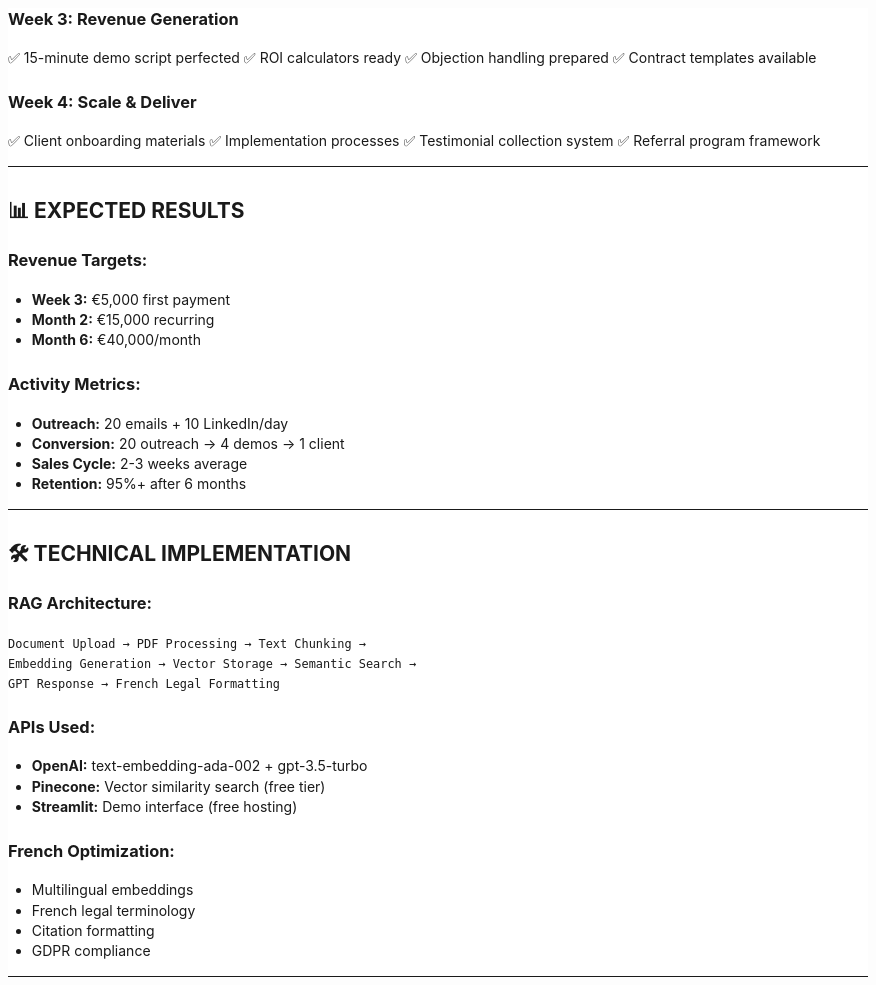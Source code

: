 ### **Week 3: Revenue Generation**
✅ 15-minute demo script perfected
✅ ROI calculators ready
✅ Objection handling prepared
✅ Contract templates available

### **Week 4: Scale & Deliver**
✅ Client onboarding materials
✅ Implementation processes
✅ Testimonial collection system
✅ Referral program framework

---

## 📊 **EXPECTED RESULTS**

### **Revenue Targets:**
- **Week 3:** €5,000 first payment
- **Month 2:** €15,000 recurring  
- **Month 6:** €40,000/month

### **Activity Metrics:**
- **Outreach:** 20 emails + 10 LinkedIn/day
- **Conversion:** 20 outreach → 4 demos → 1 client
- **Sales Cycle:** 2-3 weeks average
- **Retention:** 95%+ after 6 months

---

## 🛠️ **TECHNICAL IMPLEMENTATION**

### **RAG Architecture:**
```
Document Upload → PDF Processing → Text Chunking → 
Embedding Generation → Vector Storage → Semantic Search → 
GPT Response → French Legal Formatting
```

### **APIs Used:**
- **OpenAI:** text-embedding-ada-002 + gpt-3.5-turbo
- **Pinecone:** Vector similarity search (free tier)
- **Streamlit:** Demo interface (free hosting)

### **French Optimization:**
- Multilingual embeddings
- French legal terminology
- Citation formatting
- GDPR compliance

---